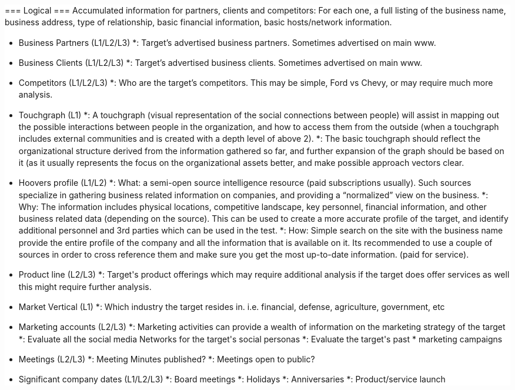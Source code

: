 === Logical ===
Accumulated information for partners, clients and competitors: For each one, a full listing of the business name, business address, type of relationship, basic financial information, basic hosts/network information.
* Business Partners (L1/L2/L3)
*: Target’s advertised business partners.  Sometimes advertised on main www.
* Business Clients (L1/L2/L3)
*: Target’s advertised business clients.  Sometimes advertised on main www.
* Competitors (L1/L2/L3)
*: Who are the target’s competitors. This may be simple, Ford vs Chevy, or may require much more analysis.

* Touchgraph (L1)
*: A touchgraph (visual representation of the social connections between people) will assist in mapping out the possible interactions between people in the organization, and how to access them from the outside (when a touchgraph includes external communities and is created with a depth level of above 2).
*: The basic touchgraph should reflect the organizational structure derived from the information gathered so far, and further expansion of the graph should be based on it (as it usually represents the focus on the organizational assets better, and make possible approach vectors clear.

* Hoovers profile (L1/L2)
*: What: a semi-open source intelligence resource (paid subscriptions usually). Such sources specialize in gathering business related information on companies, and providing a “normalized” view on the business.
*: Why: The information includes physical locations, competitive landscape, key personnel, financial information, and other business related data (depending on the source). This can be used to create a more accurate profile of the target, and identify additional personnel and 3rd parties which can be used in the test.
*: How: Simple search on the site with the business name provide the entire profile of the company and all the information that is available on it. Its recommended to use a couple of sources in order to cross reference them and make sure you get the most up-to-date information. (paid for service).

* Product line (L2/L3)
*: Target's product offerings which may require additional analysis if the target does offer services as well this might require further analysis.

* Market Vertical (L1)
*: Which industry the target resides in. i.e. financial, defense, agriculture, government, etc

* Marketing accounts (L2/L3)
*: Marketing activities can provide a wealth of information on the marketing strategy of the target
*: Evaluate all the social media Networks for the target's social personas
*: Evaluate the target's past * marketing campaigns

* Meetings (L2/L3)
*: Meeting Minutes published?
*: Meetings open to public?

* Significant company dates (L1/L2/L3)
*: Board meetings
*: Holidays
*: Anniversaries
*: Product/service launch
